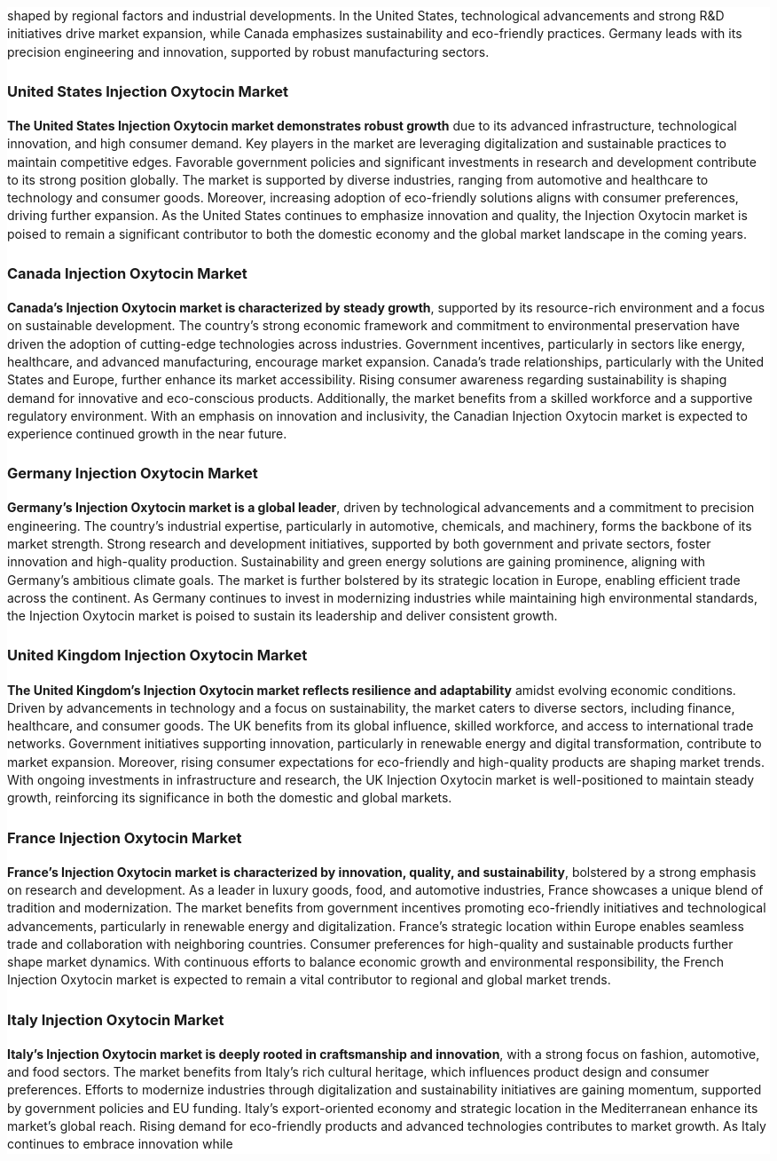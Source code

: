 shaped by regional factors and industrial developments. In the United States, technological advancements and strong R&amp;D initiatives drive market expansion, while Canada emphasizes sustainability and eco-friendly practices. Germany leads with its precision engineering and innovation, supported by robust manufacturing sectors.</span></em></p></blockquote><h3><strong>United States Injection Oxytocin Market</strong></h3><p><strong>The United States Injection Oxytocin market demonstrates robust growth</strong> due to its advanced infrastructure, technological innovation, and high consumer demand. Key players in the market are leveraging digitalization and sustainable practices to maintain competitive edges. Favorable government policies and significant investments in research and development contribute to its strong position globally. The market is supported by diverse industries, ranging from automotive and healthcare to technology and consumer goods. Moreover, increasing adoption of eco-friendly solutions aligns with consumer preferences, driving further expansion. As the United States continues to emphasize innovation and quality, the Injection Oxytocin market is poised to remain a significant contributor to both the domestic economy and the global market landscape in the coming years.</p><h3><strong>Canada Injection Oxytocin Market</strong></h3><p><strong>Canada&rsquo;s Injection Oxytocin market is characterized by steady growth</strong>, supported by its resource-rich environment and a focus on sustainable development. The country&rsquo;s strong economic framework and commitment to environmental preservation have driven the adoption of cutting-edge technologies across industries. Government incentives, particularly in sectors like energy, healthcare, and advanced manufacturing, encourage market expansion. Canada&rsquo;s trade relationships, particularly with the United States and Europe, further enhance its market accessibility. Rising consumer awareness regarding sustainability is shaping demand for innovative and eco-conscious products. Additionally, the market benefits from a skilled workforce and a supportive regulatory environment. With an emphasis on innovation and inclusivity, the Canadian Injection Oxytocin market is expected to experience continued growth in the near future.</p><h3><strong>Germany Injection Oxytocin Market</strong></h3><p><strong>Germany&rsquo;s Injection Oxytocin market is a global leader</strong>, driven by technological advancements and a commitment to precision engineering. The country&rsquo;s industrial expertise, particularly in automotive, chemicals, and machinery, forms the backbone of its market strength. Strong research and development initiatives, supported by both government and private sectors, foster innovation and high-quality production. Sustainability and green energy solutions are gaining prominence, aligning with Germany&rsquo;s ambitious climate goals. The market is further bolstered by its strategic location in Europe, enabling efficient trade across the continent. As Germany continues to invest in modernizing industries while maintaining high environmental standards, the Injection Oxytocin market is poised to sustain its leadership and deliver consistent growth.</p><h3><strong>United Kingdom Injection Oxytocin Market</strong></h3><p><strong>The United Kingdom&rsquo;s Injection Oxytocin market reflects resilience and adaptability</strong> amidst evolving economic conditions. Driven by advancements in technology and a focus on sustainability, the market caters to diverse sectors, including finance, healthcare, and consumer goods. The UK benefits from its global influence, skilled workforce, and access to international trade networks. Government initiatives supporting innovation, particularly in renewable energy and digital transformation, contribute to market expansion. Moreover, rising consumer expectations for eco-friendly and high-quality products are shaping market trends. With ongoing investments in infrastructure and research, the UK Injection Oxytocin market is well-positioned to maintain steady growth, reinforcing its significance in both the domestic and global markets.</p><h3><strong>France Injection Oxytocin Market</strong></h3><p><strong>France&rsquo;s Injection Oxytocin market is characterized by innovation, quality, and sustainability</strong>, bolstered by a strong emphasis on research and development. As a leader in luxury goods, food, and automotive industries, France showcases a unique blend of tradition and modernization. The market benefits from government incentives promoting eco-friendly initiatives and technological advancements, particularly in renewable energy and digitalization. France&rsquo;s strategic location within Europe enables seamless trade and collaboration with neighboring countries. Consumer preferences for high-quality and sustainable products further shape market dynamics. With continuous efforts to balance economic growth and environmental responsibility, the French Injection Oxytocin market is expected to remain a vital contributor to regional and global market trends.</p><h3><strong>Italy Injection Oxytocin Market</strong></h3><p><strong>Italy&rsquo;s Injection Oxytocin market is deeply rooted in craftsmanship and innovation</strong>, with a strong focus on fashion, automotive, and food sectors. The market benefits from Italy&rsquo;s rich cultural heritage, which influences product design and consumer preferences. Efforts to modernize industries through digitalization and sustainability initiatives are gaining momentum, supported by government policies and EU funding. Italy&rsquo;s export-oriented economy and strategic location in the Mediterranean enhance its market&rsquo;s global reach. Rising demand for eco-friendly products and advanced technologies contributes to market growth. As Italy continues to embrace innovation while
